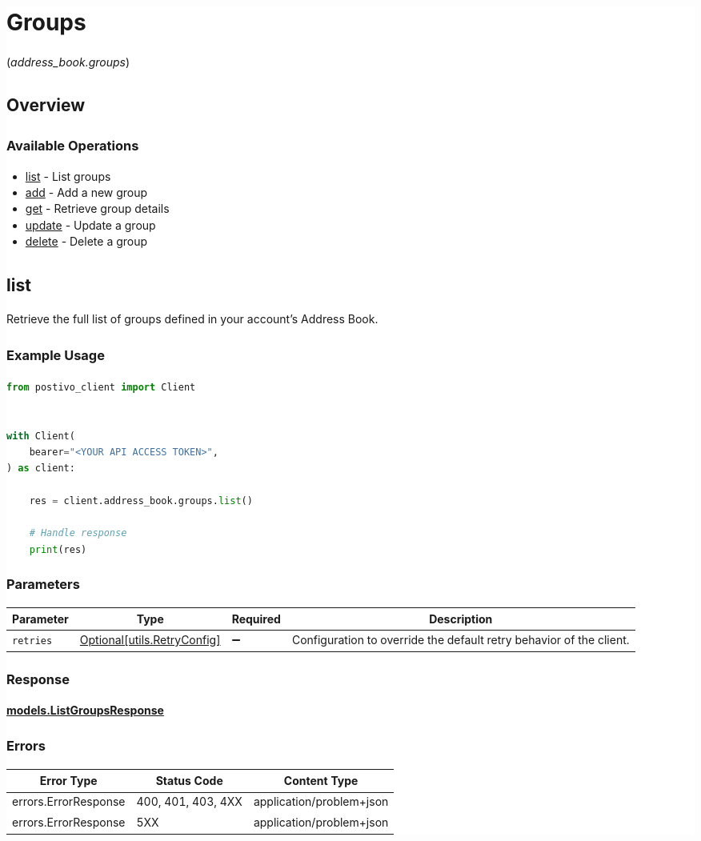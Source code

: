 # Groups
(*address_book.groups*)

## Overview

### Available Operations

* [list](#list) - List groups
* [add](#add) - Add a new group
* [get](#get) - Retrieve group details
* [update](#update) - Update a group
* [delete](#delete) - Delete a group

## list

Retrieve the full list of groups defined in your account’s Address Book.

### Example Usage


```python
from postivo_client import Client


with Client(
    bearer="<YOUR API ACCESS TOKEN>",
) as client:

    res = client.address_book.groups.list()

    # Handle response
    print(res)

```

### Parameters

| Parameter                                                           | Type                                                                | Required                                                            | Description                                                         |
| ------------------------------------------------------------------- | ------------------------------------------------------------------- | ------------------------------------------------------------------- | ------------------------------------------------------------------- |
| `retries`                                                           | [Optional[utils.RetryConfig]](../../models/utils/retryconfig.md)    | :heavy_minus_sign:                                                  | Configuration to override the default retry behavior of the client. |

### Response

**[models.ListGroupsResponse](../../models/listgroupsresponse.md)**

### Errors

| Error Type               | Status Code              | Content Type             |
| ------------------------ | ------------------------ | ------------------------ |
| errors.ErrorResponse     | 400, 401, 403, 4XX       | application/problem+json |
| errors.ErrorResponse     | 5XX                      | application/problem+json |
